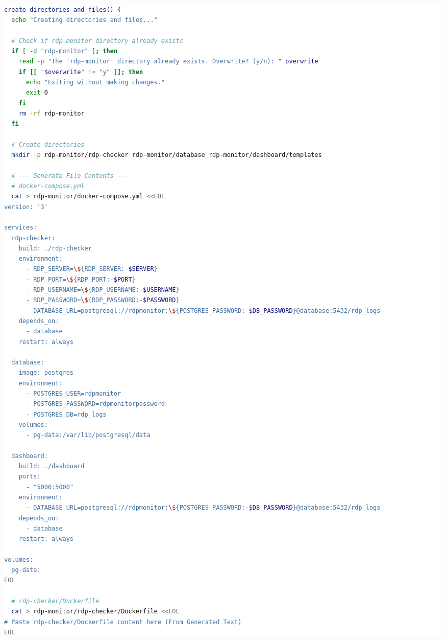```bash
create_directories_and_files() {
  echo "Creating directories and files..."

  # Check if rdp-monitor directory already exists
  if [ -d "rdp-monitor" ]; then
    read -p "The 'rdp-monitor' directory already exists. Overwrite? (y/n): " overwrite
    if [[ "$overwrite" != "y" ]]; then
      echo "Exiting without making changes."
      exit 0
    fi
    rm -rf rdp-monitor
  fi

  # Create directories
  mkdir -p rdp-monitor/rdp-checker rdp-monitor/database rdp-monitor/dashboard/templates

  # --- Generate File Contents ---
  # docker-compose.yml
  cat > rdp-monitor/docker-compose.yml <<EOL
version: '3'

services:
  rdp-checker:
    build: ./rdp-checker
    environment:
      - RDP_SERVER=\${RDP_SERVER:-$SERVER}
      - RDP_PORT=\${RDP_PORT:-$PORT}
      - RDP_USERNAME=\${RDP_USERNAME:-$USERNAME}
      - RDP_PASSWORD=\${RDP_PASSWORD:-$PASSWORD}
      - DATABASE_URL=postgresql://rdpmonitor:\${POSTGRES_PASSWORD:-$DB_PASSWORD}@database:5432/rdp_logs
    depends_on:
      - database
    restart: always

  database:
    image: postgres
    environment:
      - POSTGRES_USER=rdpmonitor
      - POSTGRES_PASSWORD=rdpmonitorpassword
      - POSTGRES_DB=rdp_logs
    volumes:
      - pg-data:/var/lib/postgresql/data

  dashboard:
    build: ./dashboard
    ports:
      - "5000:5000"
    environment:
      - DATABASE_URL=postgresql://rdpmonitor:\${POSTGRES_PASSWORD:-$DB_PASSWORD}@database:5432/rdp_logs
    depends_on:
      - database
    restart: always

volumes:
  pg-data:
EOL

  # rdp-checker/Dockerfile
  cat > rdp-monitor/rdp-checker/Dockerfile <<EOL
# Paste rdp-checker/Dockerfile content here (From Generated Text)
EOL
```